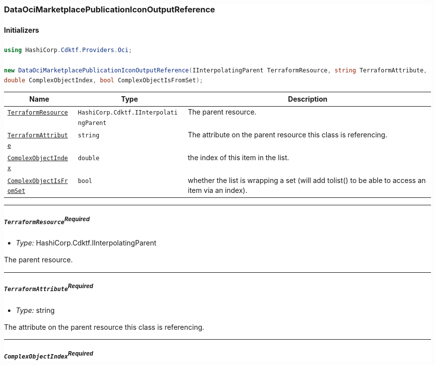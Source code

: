 
### DataOciMarketplacePublicationIconOutputReference <a name="DataOciMarketplacePublicationIconOutputReference" id="rhizo-co-terraform-provider-oci.dataOciMarketplacePublication.DataOciMarketplacePublicationIconOutputReference"></a>

#### Initializers <a name="Initializers" id="rhizo-co-terraform-provider-oci.dataOciMarketplacePublication.DataOciMarketplacePublicationIconOutputReference.Initializer"></a>

```csharp
using HashiCorp.Cdktf.Providers.Oci;

new DataOciMarketplacePublicationIconOutputReference(IInterpolatingParent TerraformResource, string TerraformAttribute, double ComplexObjectIndex, bool ComplexObjectIsFromSet);
```

| **Name** | **Type** | **Description** |
| --- | --- | --- |
| <code><a href="#rhizo-co-terraform-provider-oci.dataOciMarketplacePublication.DataOciMarketplacePublicationIconOutputReference.Initializer.parameter.terraformResource">TerraformResource</a></code> | <code>HashiCorp.Cdktf.IInterpolatingParent</code> | The parent resource. |
| <code><a href="#rhizo-co-terraform-provider-oci.dataOciMarketplacePublication.DataOciMarketplacePublicationIconOutputReference.Initializer.parameter.terraformAttribute">TerraformAttribute</a></code> | <code>string</code> | The attribute on the parent resource this class is referencing. |
| <code><a href="#rhizo-co-terraform-provider-oci.dataOciMarketplacePublication.DataOciMarketplacePublicationIconOutputReference.Initializer.parameter.complexObjectIndex">ComplexObjectIndex</a></code> | <code>double</code> | the index of this item in the list. |
| <code><a href="#rhizo-co-terraform-provider-oci.dataOciMarketplacePublication.DataOciMarketplacePublicationIconOutputReference.Initializer.parameter.complexObjectIsFromSet">ComplexObjectIsFromSet</a></code> | <code>bool</code> | whether the list is wrapping a set (will add tolist() to be able to access an item via an index). |

---

##### `TerraformResource`<sup>Required</sup> <a name="TerraformResource" id="rhizo-co-terraform-provider-oci.dataOciMarketplacePublication.DataOciMarketplacePublicationIconOutputReference.Initializer.parameter.terraformResource"></a>

- *Type:* HashiCorp.Cdktf.IInterpolatingParent

The parent resource.

---

##### `TerraformAttribute`<sup>Required</sup> <a name="TerraformAttribute" id="rhizo-co-terraform-provider-oci.dataOciMarketplacePublication.DataOciMarketplacePublicationIconOutputReference.Initializer.parameter.terraformAttribute"></a>

- *Type:* string

The attribute on the parent resource this class is referencing.

---

##### `ComplexObjectIndex`<sup>Required</sup> <a name="ComplexObjectIndex" id="rhizo-co-terraform-provider-oci.dataOciMarketplacePublication.DataOciMarketplacePublicationIconOutputReference.Initializer.parameter.complexObjectIndex"></a>
